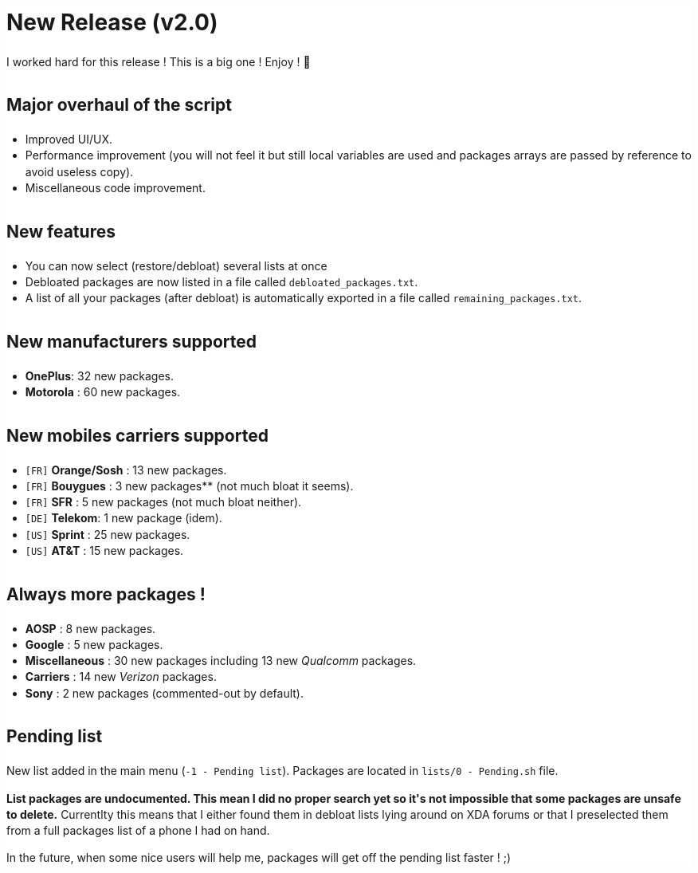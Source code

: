# New Release (v2.0)

I worked hard for this release ! This is a big one ! Enjoy ! :rocket:

## Major overhaul of the script
- Improved UI/UX.
- Performance improvement (you will not feel it but still local variables are used and packages arrays are passed by reference to avoid useless copy).
- Miscellaneous code improvement.

## New features
 - You can now select (restore/debloat) several lists at once 
 - Debloated packages are now listed in a file called `debloated_packages.txt`.
 - A list of all your packages (after debloat) is automatically exported in a file called `remaining_packages.txt`.

## New manufacturers supported
- **OnePlus**: 32 new packages.
- **Motorola** : 60 new packages.

## New mobiles carriers supported
- `[FR]` **Orange/Sosh** : 13 new packages.
- `[FR]` **Bouygues** : 3 new packages** (not much bloat it seems).
- `[FR]` **SFR** : 5 new packages (not much bloat neither).
- `[DE]` **Telekom**: 1 new package (idem).
- `[US]` **Sprint** : 25 new packages.
- `[US]` **AT&T** : 15 new packages.

## Always more packages ! 
- **AOSP** : 8 new packages.
- **Google** : 5 new packages.
- **Miscellaneous** : 30 new packages including 13 new *Qualcomm* packages.
- **Carriers** : 14 new *Verizon* packages.
- **Sony** : 2 new packages (commented-out by default).

## Pending list
New list added in the main menu (`-1 - Pending list`). Packages are located in `lists/0 - Pending.sh` file. 

**List packages are undocumented. This mean I did no proper search yet so it's not impossible that some packages are unsafe to delete.**
Currentlty this means that I either found them in debloat lists lying around on XDA forums or that I preselected them from a full packages list of a phone I had on hand.

In the future, when some nice users will help me, packages will get off the pending list faster ! ;)
